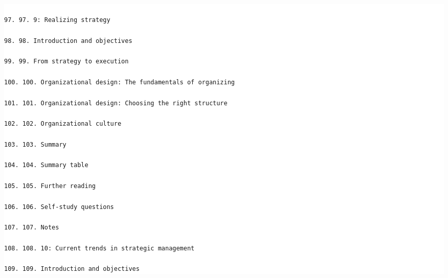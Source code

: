                                                                                                                                                                                                                                                                                                                                                                                    97. 97. 9: Realizing strategy
                                                                                                                                                                                                                                                                                                                                                                                        98. 98. Introduction and objectives
                                                                                                                                                                                                                                                                                                                                                                                            99. 99. From strategy to execution
                                                                                                                                                                                                                                                                                                                                                                                                100. 100. Organizational design: The fundamentals of organizing
                                                                                                                                                                                                                                                                                                                                                                                                     101. 101. Organizational design: Choosing the right structure
                                                                                                                                                                                                                                                                                                                                                                                                          102. 102. Organizational culture
                                                                                                                                                                                                                                                                                                                                                                                                               103. 103. Summary
                                                                                                                                                                                                                                                                                                                                                                                                                    104. 104. Summary table
                                                                                                                                                                                                                                                                                                                                                                                                                         105. 105. Further reading
                                                                                                                                                                                                                                                                                                                                                                                                                              106. 106. Self-study questions
                                                                                                                                                                                                                                                                                                                                                                                                                                   107. 107. Notes
                                                                                                                                                                                                                                                                                                                                                                                                                                        108. 108. 10: Current trends in strategic management
                                                                                                                                                                                                                                                                                                                                                                                                                                             109. 109. Introduction and objectives